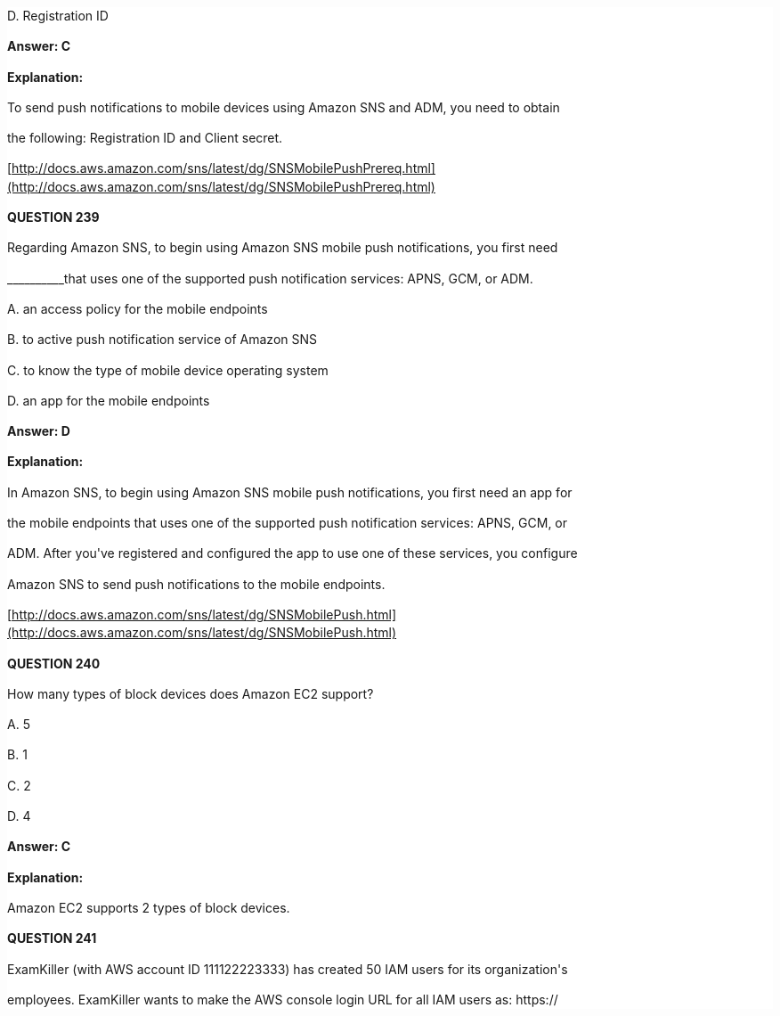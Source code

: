 D. Registration ID

**Answer: C**

**Explanation:**

To send push notifications to mobile devices using Amazon SNS and ADM, you need to obtain

the following: Registration ID and Client secret.

[http://docs.aws.amazon.com/sns/latest/dg/SNSMobilePushPrereq.html](http://docs.aws.amazon.com/sns/latest/dg/SNSMobilePushPrereq.html)

**QUESTION 239**

Regarding Amazon SNS, to begin using Amazon SNS mobile push notifications, you first need

\_\_\_\_\_\_\_\_\_\_that uses one of the supported push notification services: APNS, GCM, or ADM.

A. an access policy for the mobile endpoints

B. to active push notification service of Amazon SNS

C. to know the type of mobile device operating system

D. an app for the mobile endpoints

**Answer: D**

**Explanation:**

In Amazon SNS, to begin using Amazon SNS mobile push notifications, you first need an app for

the mobile endpoints that uses one of the supported push notification services: APNS, GCM, or

ADM. After you've registered and configured the app to use one of these services, you configure

Amazon SNS to send push notifications to the mobile endpoints.

[http://docs.aws.amazon.com/sns/latest/dg/SNSMobilePush.html](http://docs.aws.amazon.com/sns/latest/dg/SNSMobilePush.html)

**QUESTION 240**

How many types of block devices does Amazon EC2 support?

A. 5

B. 1

C. 2

D. 4

**Answer: C**

**Explanation:**

Amazon EC2 supports 2 types of block devices.

**QUESTION 241**

ExamKiller \(with AWS account ID 111122223333\) has created 50 IAM users for its organization's

employees. ExamKiller wants to make the AWS console login URL for all IAM users as: https://
